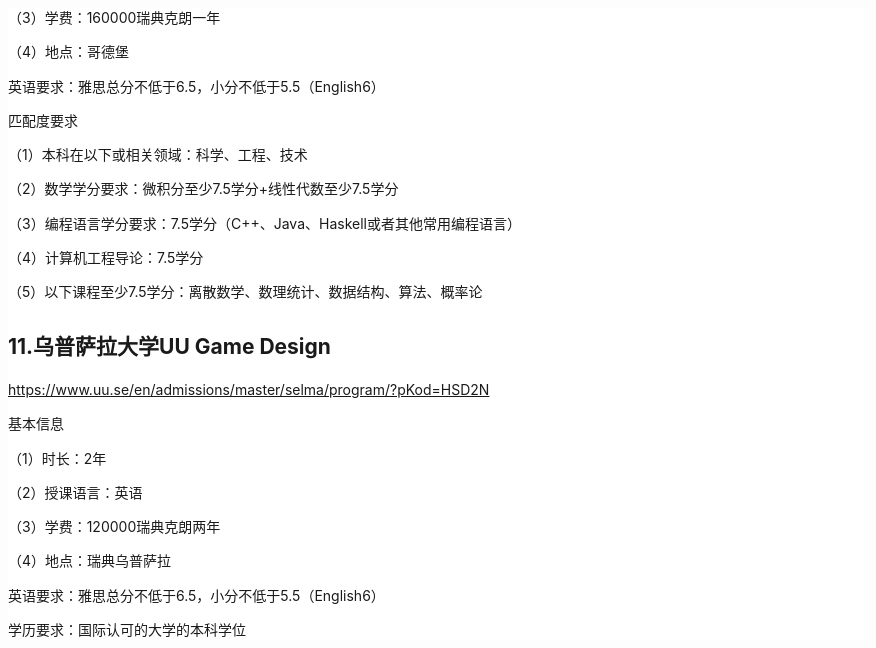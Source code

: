（3）学费：160000瑞典克朗一年

（4）地点：哥德堡

英语要求：雅思总分不低于6.5，小分不低于5.5（English6）

匹配度要求

（1）本科在以下或相关领域：科学、工程、技术

（2）数学学分要求：微积分至少7.5学分+线性代数至少7.5学分

（3）编程语言学分要求：7.5学分（C++、Java、Haskell或者其他常用编程语言）

（4）计算机工程导论：7.5学分

（5）以下课程至少7.5学分：离散数学、数理统计、数据结构、算法、概率论

## 11.乌普萨拉大学UU Game Design

https://www.uu.se/en/admissions/master/selma/program/?pKod=HSD2N

基本信息

（1）时长：2年

（2）授课语言：英语

（3）学费：120000瑞典克朗两年

（4）地点：瑞典乌普萨拉

英语要求：雅思总分不低于6.5，小分不低于5.5（English6）

学历要求：国际认可的大学的本科学位

